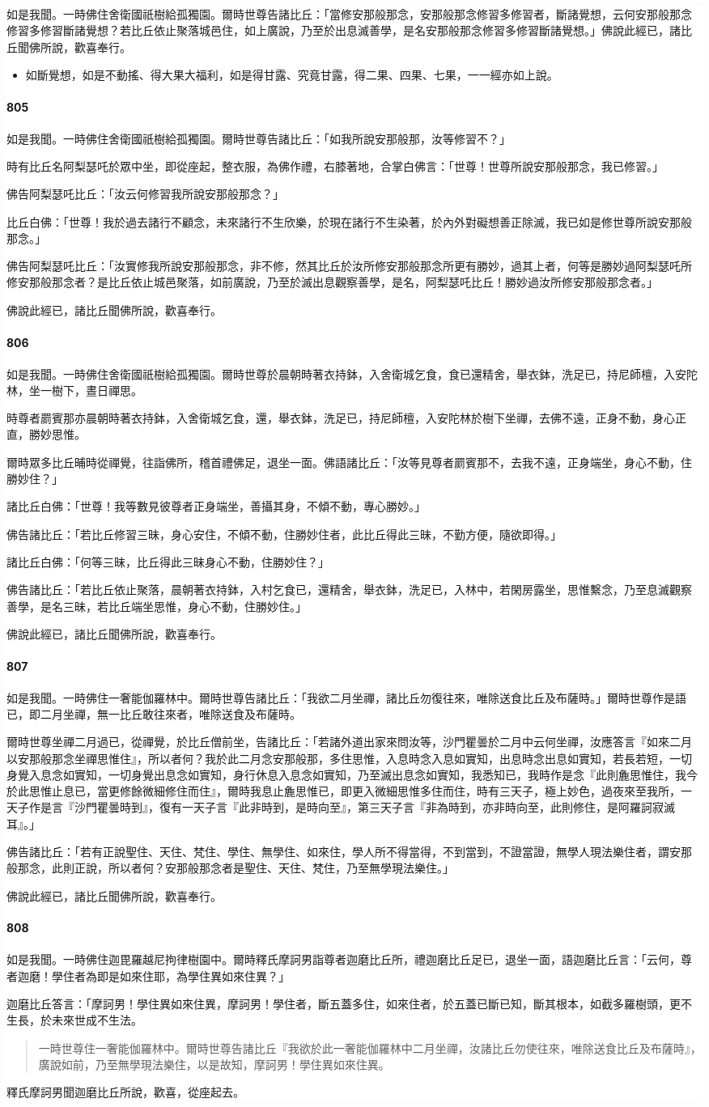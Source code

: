 如是我聞。一時佛住舍衛國祇樹給孤獨園。爾時世尊告諸比丘：「當修安那般那念，安那般那念修習多修習者，斷諸覺想，云何安那般那念修習多修習斷諸覺想？若比丘依止聚落城邑住，如上廣說，乃至於出息滅善學，是名安那般那念修習多修習斷諸覺想。」佛說此經已，諸比丘聞佛所說，歡喜奉行。

- 如斷覺想，如是不動搖、得大果大福利，如是得甘露、究竟甘露，得二果、四果、七果，一一經亦如上說。

#### 805

如是我聞。一時佛住舍衛國祇樹給孤獨園。爾時世尊告諸比丘：「如我所說安那般那，汝等修習不？」

時有比丘名阿梨瑟吒於眾中坐，即從座起，整衣服，為佛作禮，右膝著地，合掌白佛言：「世尊！世尊所說安那般那念，我已修習。」

佛告阿梨瑟吒比丘：「汝云何修習我所說安那般那念？」

比丘白佛：「世尊！我於過去諸行不顧念，未來諸行不生欣樂，於現在諸行不生染著，於內外對礙想善正除滅，我已如是修世尊所說安那般那念。」

佛告阿梨瑟吒比丘：「汝實修我所說安那般那念，非不修，然其比丘於汝所修安那般那念所更有勝妙，過其上者，何等是勝妙過阿梨瑟吒所修安那般那念者？是比丘依止城邑聚落，如前廣說，乃至於滅出息觀察善學，是名，阿梨瑟吒比丘！勝妙過汝所修安那般那念者。」

佛說此經已，諸比丘聞佛所說，歡喜奉行。

#### 806

如是我聞。一時佛住舍衛國祇樹給孤獨園。爾時世尊於晨朝時著衣持鉢，入舍衛城乞食，食已還精舍，舉衣鉢，洗足已，持尼師檀，入安陀林，坐一樹下，晝日禪思。

時尊者罽賓那亦晨朝時著衣持鉢，入舍衛城乞食，還，舉衣鉢，洗足已，持尼師檀，入安陀林於樹下坐禪，去佛不遠，正身不動，身心正直，勝妙思惟。

爾時眾多比丘晡時從禪覺，往詣佛所，稽首禮佛足，退坐一面。佛語諸比丘：「汝等見尊者罽賓那不，去我不遠，正身端坐，身心不動，住勝妙住？」

諸比丘白佛：「世尊！我等數見彼尊者正身端坐，善攝其身，不傾不動，專心勝妙。」

佛告諸比丘：「若比丘修習三昧，身心安住，不傾不動，住勝妙住者，此比丘得此三昧，不勤方便，隨欲即得。」

諸比丘白佛：「何等三昧，比丘得此三昧身心不動，住勝妙住？」

佛告諸比丘：「若比丘依止聚落，晨朝著衣持鉢，入村乞食已，還精舍，舉衣鉢，洗足已，入林中，若閑房露坐，思惟繫念，乃至息滅觀察善學，是名三昧，若比丘端坐思惟，身心不動，住勝妙住。」

佛說此經已，諸比丘聞佛所說，歡喜奉行。

#### 807

如是我聞。一時佛住一奢能伽羅林中。爾時世尊告諸比丘：「我欲二月坐禪，諸比丘勿復往來，唯除送食比丘及布薩時。」爾時世尊作是語已，即二月坐禪，無一比丘敢往來者，唯除送食及布薩時。

爾時世尊坐禪二月過已，從禪覺，於比丘僧前坐，告諸比丘：「若諸外道出家來問汝等，沙門瞿曇於二月中云何坐禪，汝應答言『如來二月以安那般那念坐禪思惟住』，所以者何？我於此二月念安那般那，多住思惟，入息時念入息如實知，出息時念出息如實知，若長若短，一切身覺入息念如實知，一切身覺出息念如實知，身行休息入息念如實知，乃至滅出息念如實知，我悉知已，我時作是念『此則麁思惟住，我今於此思惟止息已，當更修餘微細修住而住』，爾時我息止麁思惟已，即更入微細思惟多住而住，時有三天子，極上妙色，過夜來至我所，一天子作是言『沙門瞿曇時到』，復有一天子言『此非時到，是時向至』，第三天子言『非為時到，亦非時向至，此則修住，是阿羅訶寂滅耳』。」

佛告諸比丘：「若有正說聖住、天住、梵住、學住、無學住、如來住，學人所不得當得，不到當到，不證當證，無學人現法樂住者，謂安那般那念，此則正說，所以者何？安那般那念者是聖住、天住、梵住，乃至無學現法樂住。」

佛說此經已，諸比丘聞佛所說，歡喜奉行。

#### 808

如是我聞。一時佛住迦毘羅越尼拘律樹園中。爾時釋氏摩訶男詣尊者迦磨比丘所，禮迦磨比丘足已，退坐一面，語迦磨比丘言：「云何，尊者迦磨！學住者為即是如來住耶，為學住異如來住異？」

迦磨比丘答言：「摩訶男！學住異如來住異，摩訶男！學住者，斷五蓋多住，如來住者，於五蓋已斷已知，斷其根本，如截多羅樹頭，更不生長，於未來世成不生法。

> 一時世尊住一奢能伽羅林中。爾時世尊告諸比丘『我欲於此一奢能伽羅林中二月坐禪，汝諸比丘勿使往來，唯除送食比丘及布薩時』，廣說如前，乃至無學現法樂住，以是故知，摩訶男！學住異如來住異。

釋氏摩訶男聞迦磨比丘所說，歡喜，從座起去。
